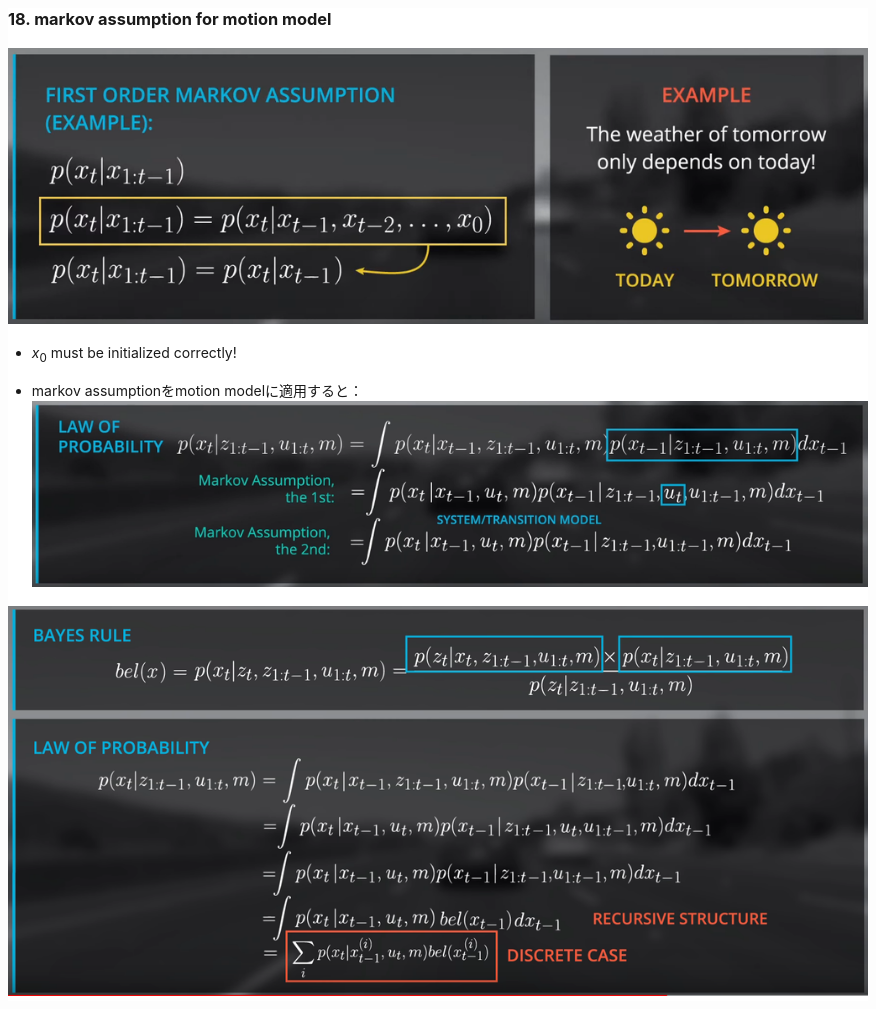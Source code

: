 ### 18. markov assumption for motion model

![](img/2021-05-29-12-08-40-markov-assumption.png)

- $x_0$ must be initialized correctly!

- markov assumptionをmotion modelに適用すると：![](img/2021-05-29-12-13-39-markov-assumption-motion-model.png)

![](img/2021-05-29-12-22-18-recursive-structure.png)
